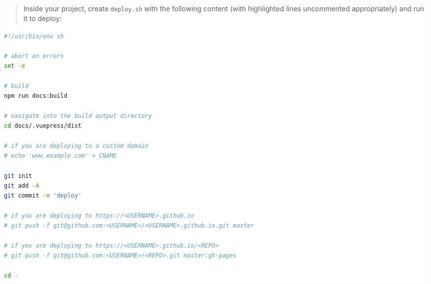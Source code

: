 > Inside your project, create `deploy.sh` with the following content (with highlighted lines uncommented appropriately) and run it to deploy:

```sh
#!/usr/bin/env sh

# abort on errors
set -e

# build
npm run docs:build

# navigate into the build output directory
cd docs/.vuepress/dist

# if you are deploying to a custom domain
# echo 'www.example.com' > CNAME

git init
git add -A
git commit -m 'deploy'

# if you are deploying to https://<USERNAME>.github.io
# git push -f git@github.com:<USERNAME>/<USERNAME>.github.io.git master

# if you are deploying to https://<USERNAME>.github.io/<REPO>
# git push -f git@github.com:<USERNAME>/<REPO>.git master:gh-pages

cd -
```


